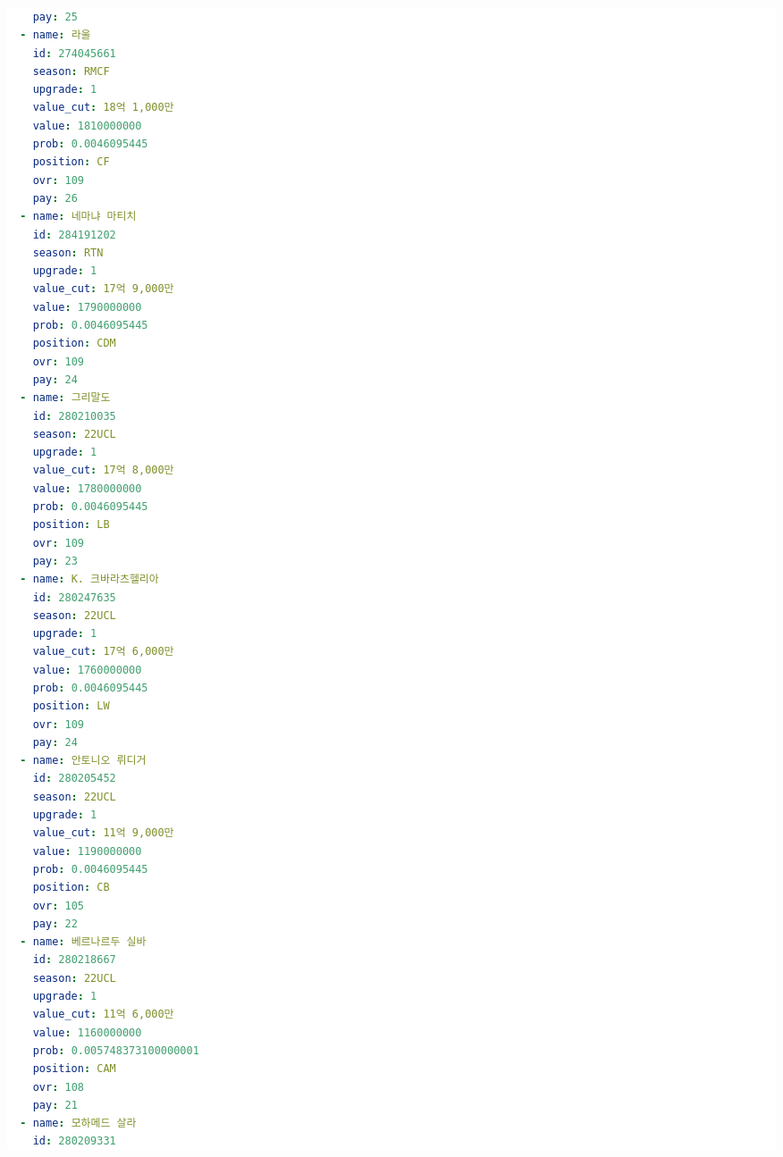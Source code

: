 ```yaml
    pay: 25
  - name: 라울
    id: 274045661
    season: RMCF
    upgrade: 1
    value_cut: 18억 1,000만
    value: 1810000000
    prob: 0.0046095445
    position: CF
    ovr: 109
    pay: 26
  - name: 네마냐 마티치
    id: 284191202
    season: RTN
    upgrade: 1
    value_cut: 17억 9,000만
    value: 1790000000
    prob: 0.0046095445
    position: CDM
    ovr: 109
    pay: 24
  - name: 그리말도
    id: 280210035
    season: 22UCL
    upgrade: 1
    value_cut: 17억 8,000만
    value: 1780000000
    prob: 0.0046095445
    position: LB
    ovr: 109
    pay: 23
  - name: K. 크바라츠헬리아
    id: 280247635
    season: 22UCL
    upgrade: 1
    value_cut: 17억 6,000만
    value: 1760000000
    prob: 0.0046095445
    position: LW
    ovr: 109
    pay: 24
  - name: 안토니오 뤼디거
    id: 280205452
    season: 22UCL
    upgrade: 1
    value_cut: 11억 9,000만
    value: 1190000000
    prob: 0.0046095445
    position: CB
    ovr: 105
    pay: 22
  - name: 베르나르두 실바
    id: 280218667
    season: 22UCL
    upgrade: 1
    value_cut: 11억 6,000만
    value: 1160000000
    prob: 0.005748373100000001
    position: CAM
    ovr: 108
    pay: 21
  - name: 모하메드 살라
    id: 280209331
```